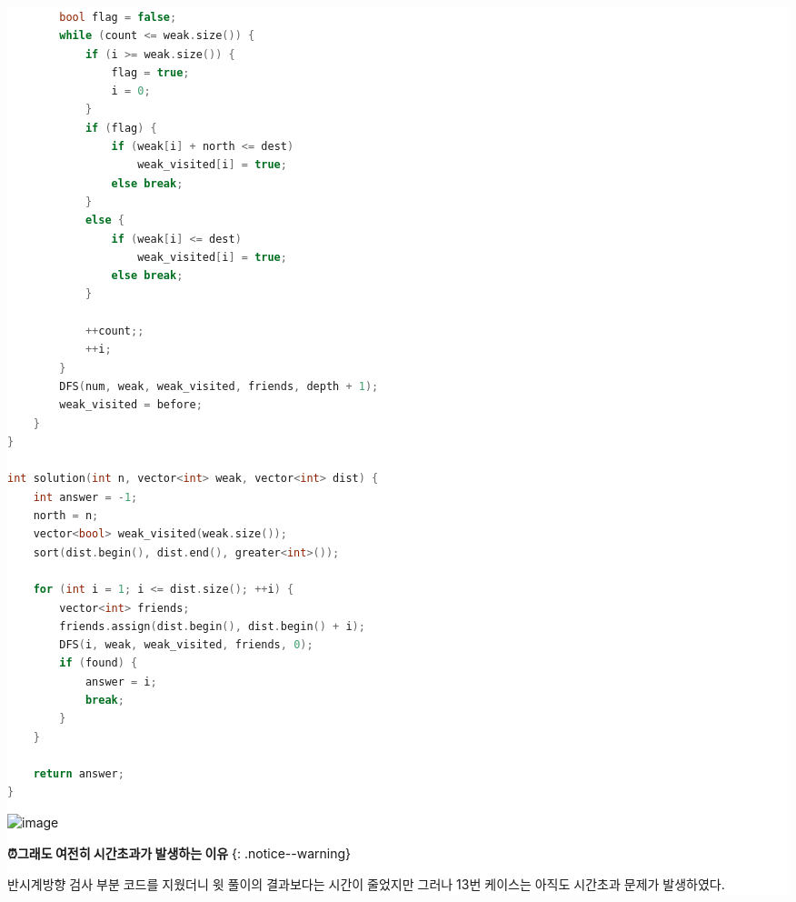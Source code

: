 ```cpp
        bool flag = false;
        while (count <= weak.size()) {
            if (i >= weak.size()) {
                flag = true;
                i = 0;
            }
            if (flag) {
                if (weak[i] + north <= dest)
                    weak_visited[i] = true;
                else break;
            }
            else {
                if (weak[i] <= dest)
                    weak_visited[i] = true;
                else break;
            }

            ++count;;
            ++i;
        }
        DFS(num, weak, weak_visited, friends, depth + 1);
        weak_visited = before;
    }
}

int solution(int n, vector<int> weak, vector<int> dist) {
    int answer = -1;
    north = n;
    vector<bool> weak_visited(weak.size());
    sort(dist.begin(), dist.end(), greater<int>());
    
    for (int i = 1; i <= dist.size(); ++i) {
        vector<int> friends;
        friends.assign(dist.begin(), dist.begin() + i);
        DFS(i, weak, weak_visited, friends, 0);
        if (found) {
            answer = i;
            break;
        }
    }

    return answer;
}
```

![image](https://user-images.githubusercontent.com/42318591/112752067-2209b180-900c-11eb-997a-19d7bebb47dd.png)

**⏰그래도 여전히 시간초과가 발생하는 이유**
{: .notice--warning}

반시계방향 검사 부분 코드를 지웠더니 윗 풀이의 결과보다는 시간이 줄었지만 그러나 13번 케이스는 아직도 시간초과 문제가 발생하였다. 
